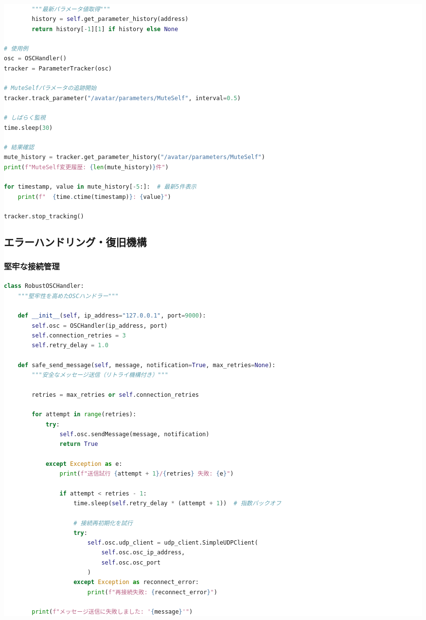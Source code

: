 ```python
        """最新パラメータ値取得"""
        history = self.get_parameter_history(address)
        return history[-1][1] if history else None

# 使用例
osc = OSCHandler()
tracker = ParameterTracker(osc)

# MuteSelfパラメータの追跡開始
tracker.track_parameter("/avatar/parameters/MuteSelf", interval=0.5)

# しばらく監視
time.sleep(30)

# 結果確認
mute_history = tracker.get_parameter_history("/avatar/parameters/MuteSelf")
print(f"MuteSelf変更履歴: {len(mute_history)}件")

for timestamp, value in mute_history[-5:]:  # 最新5件表示
    print(f"  {time.ctime(timestamp)}: {value}")

tracker.stop_tracking()
```

## エラーハンドリング・復旧機構

### 堅牢な接続管理

```python
class RobustOSCHandler:
    """堅牢性を高めたOSCハンドラー"""
    
    def __init__(self, ip_address="127.0.0.1", port=9000):
        self.osc = OSCHandler(ip_address, port)
        self.connection_retries = 3
        self.retry_delay = 1.0
    
    def safe_send_message(self, message, notification=True, max_retries=None):
        """安全なメッセージ送信（リトライ機構付き）"""
        
        retries = max_retries or self.connection_retries
        
        for attempt in range(retries):
            try:
                self.osc.sendMessage(message, notification)
                return True
                
            except Exception as e:
                print(f"送信試行 {attempt + 1}/{retries} 失敗: {e}")
                
                if attempt < retries - 1:
                    time.sleep(self.retry_delay * (attempt + 1))  # 指数バックオフ
                    
                    # 接続再初期化を試行
                    try:
                        self.osc.udp_client = udp_client.SimpleUDPClient(
                            self.osc.osc_ip_address, 
                            self.osc.osc_port
                        )
                    except Exception as reconnect_error:
                        print(f"再接続失敗: {reconnect_error}")
        
        print(f"メッセージ送信に失敗しました: '{message}'")
```